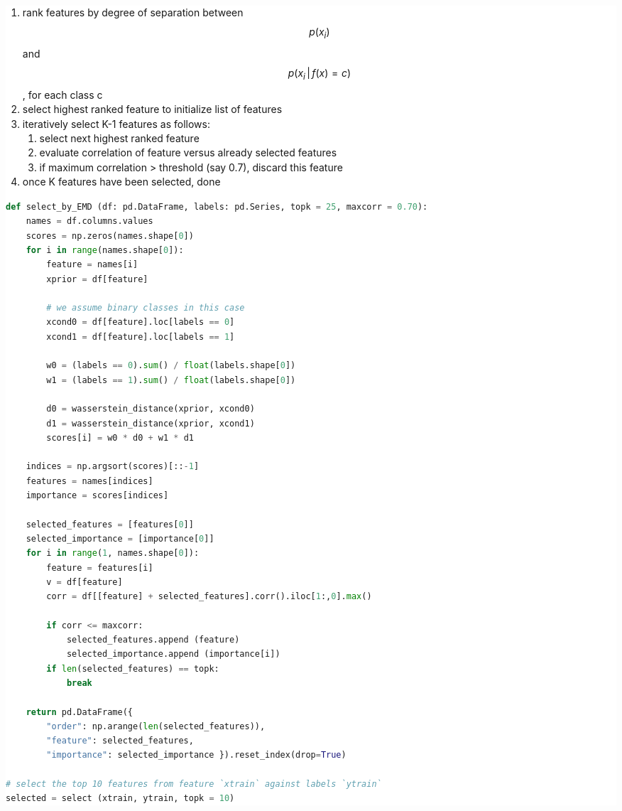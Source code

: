 1. rank features by degree of separation between $$ p(x_i) $$ and $$ p(x_i\, \vert\, f(x) = c) $$, for each class c
2. select highest ranked feature to initialize list of features
3. iteratively select K-1 features as follows:
   1. select next highest ranked feature
   2. evaluate correlation of feature versus already selected features
   3. if maximum correlation > threshold (say 0.7), discard this feature
4. once K features have been selected, done 
 
```python
def select_by_EMD (df: pd.DataFrame, labels: pd.Series, topk = 25, maxcorr = 0.70):    
    names = df.columns.values
    scores = np.zeros(names.shape[0])
    for i in range(names.shape[0]):
        feature = names[i]
        xprior = df[feature]

        # we assume binary classes in this case    
        xcond0 = df[feature].loc[labels == 0]
        xcond1 = df[feature].loc[labels == 1]

        w0 = (labels == 0).sum() / float(labels.shape[0])
        w1 = (labels == 1).sum() / float(labels.shape[0])

        d0 = wasserstein_distance(xprior, xcond0)
        d1 = wasserstein_distance(xprior, xcond1)
        scores[i] = w0 * d0 + w1 * d1

    indices = np.argsort(scores)[::-1]
    features = names[indices]
    importance = scores[indices]

    selected_features = [features[0]]
    selected_importance = [importance[0]]
    for i in range(1, names.shape[0]):
        feature = features[i]
        v = df[feature]
        corr = df[[feature] + selected_features].corr().iloc[1:,0].max()

        if corr <= maxcorr:
            selected_features.append (feature)
            selected_importance.append (importance[i])
        if len(selected_features) == topk:
            break

    return pd.DataFrame({
        "order": np.arange(len(selected_features)),
        "feature": selected_features,
        "importance": selected_importance }).reset_index(drop=True)

# select the top 10 features from feature `xtrain` against labels `ytrain`
selected = select (xtrain, ytrain, topk = 10)
```
